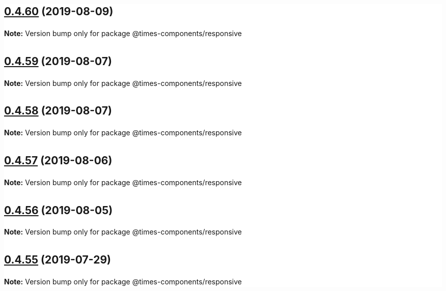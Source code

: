 


## [0.4.60](https://github.com/newsuk/times-components/compare/@times-components/responsive@0.4.59...@times-components/responsive@0.4.60) (2019-08-09)

**Note:** Version bump only for package @times-components/responsive





## [0.4.59](https://github.com/newsuk/times-components/compare/@times-components/responsive@0.4.58...@times-components/responsive@0.4.59) (2019-08-07)

**Note:** Version bump only for package @times-components/responsive





## [0.4.58](https://github.com/newsuk/times-components/compare/@times-components/responsive@0.4.57...@times-components/responsive@0.4.58) (2019-08-07)

**Note:** Version bump only for package @times-components/responsive





## [0.4.57](https://github.com/newsuk/times-components/compare/@times-components/responsive@0.4.56...@times-components/responsive@0.4.57) (2019-08-06)

**Note:** Version bump only for package @times-components/responsive





## [0.4.56](https://github.com/newsuk/times-components/compare/@times-components/responsive@0.4.55...@times-components/responsive@0.4.56) (2019-08-05)

**Note:** Version bump only for package @times-components/responsive





## [0.4.55](https://github.com/newsuk/times-components/compare/@times-components/responsive@0.4.54...@times-components/responsive@0.4.55) (2019-07-29)

**Note:** Version bump only for package @times-components/responsive


